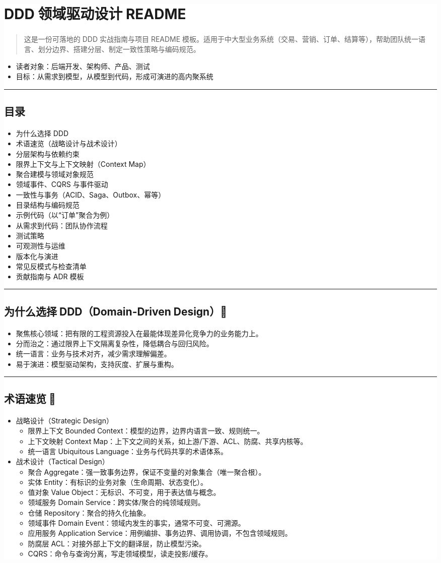 # DDD 领域驱动设计 README

> 这是一份可落地的 DDD 实战指南与项目 README 模板。适用于中大型业务系统（交易、营销、订单、结算等），帮助团队统一语言、划分边界、搭建分层、制定一致性策略与编码规范。

- 读者对象：后端开发、架构师、产品、测试
- 目标：从需求到模型，从模型到代码，形成可演进的高内聚系统

------

## 目录

- 为什么选择 DDD
- 术语速览（战略设计与战术设计）
- 分层架构与依赖约束
- 限界上下文与上下文映射（Context Map）
- 聚合建模与领域对象规范
- 领域事件、CQRS 与事件驱动
- 一致性与事务（ACID、Saga、Outbox、幂等）
- 目录结构与编码规范
- 示例代码（以“订单”聚合为例）
- 从需求到代码：团队协作流程
- 测试策略
- 可观测性与运维
- 版本化与演进
- 常见反模式与检查清单
- 贡献指南与 ADR 模板

------

## 为什么选择 DDD（Domain-Driven Design）🎯

- 聚焦核心领域：把有限的工程资源投入在最能体现差异化竞争力的业务能力上。
- 分而治之：通过限界上下文隔离复杂性，降低耦合与回归风险。
- 统一语言：业务与技术对齐，减少需求理解偏差。
- 易于演进：模型驱动架构，支持灰度、扩展与重构。

------

## 术语速览 🧭

- 战略设计（Strategic Design）
  - 限界上下文 Bounded Context：模型的边界，边界内语言一致、规则统一。
  - 上下文映射 Context Map：上下文之间的关系，如上游/下游、ACL、防腐、共享内核等。
  - 统一语言 Ubiquitous Language：业务与代码共享的术语体系。
- 战术设计（Tactical Design）
  - 聚合 Aggregate：强一致事务边界，保证不变量的对象集合（唯一聚合根）。
  - 实体 Entity：有标识的业务对象（生命周期、状态变化）。
  - 值对象 Value Object：无标识、不可变，用于表达值与概念。
  - 领域服务 Domain Service：跨实体/聚合的纯领域规则。
  - 仓储 Repository：聚合的持久化抽象。
  - 领域事件 Domain Event：领域内发生的事实，通常不可变、可溯源。
  - 应用服务 Application Service：用例编排、事务边界、调用协调，不包含领域规则。
  - 防腐层 ACL：对接外部上下文的翻译层，防止模型污染。
  - CQRS：命令与查询分离，写走领域模型，读走投影/缓存。
